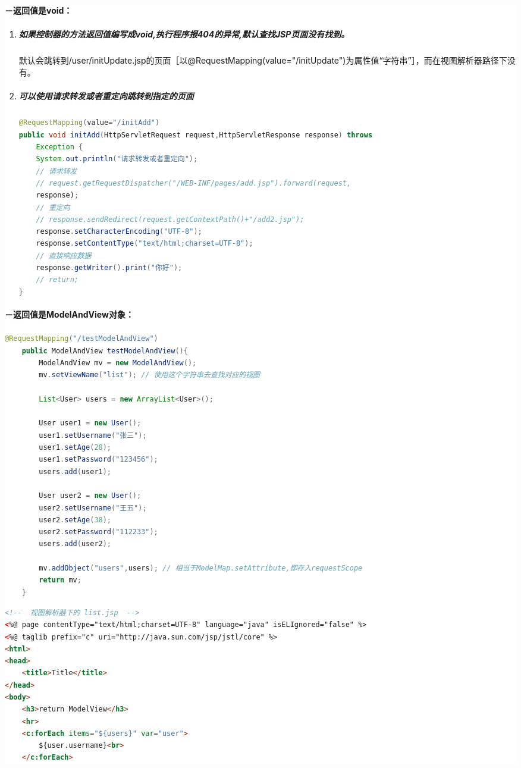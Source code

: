 #### －返回值是void：

1. ##### 如果控制器的方法返回值编写成void,执行程序报404的异常,默认查找JSP页面没有找到。

   默认会跳转到/user/initUpdate.jsp的页面［以@RequestMapping(value="/initUpdate")为属性值“字符串”］，而在视图解析器路径下没有。

2. ##### 可以使用请求转发或者重定向跳转到指定的页面

   ```java
   @RequestMapping(value="/initAdd")
   public void initAdd(HttpServletRequest request,HttpServletResponse response) throws
       Exception {
       System.out.println("请求转发或者重定向");
       // 请求转发
       // request.getRequestDispatcher("/WEB-INF/pages/add.jsp").forward(request,
       response);
       // 重定向
       // response.sendRedirect(request.getContextPath()+"/add2.jsp");
       response.setCharacterEncoding("UTF-8");
       response.setContentType("text/html;charset=UTF-8");
       // 直接响应数据 
       response.getWriter().print("你好"); 
       // return;
   }
   ```

#### －返回值是ModelAndView对象：

```java
@RequestMapping("/testModelAndView")
    public ModelAndView testModelAndView(){
        ModelAndView mv = new ModelAndView();
        mv.setViewName("list"); // 使用这个字符串去查找对应的视图

        List<User> users = new ArrayList<User>();

        User user1 = new User();
        user1.setUsername("张三");
        user1.setAge(28);
        user1.setPassword("123456");
        users.add(user1);

        User user2 = new User();
        user2.setUsername("王五");
        user2.setAge(38);
        user2.setPassword("112233");
        users.add(user2);

        mv.addObject("users",users); // 相当于ModelMap.setAttribute,即存入requestScope
        return mv;
    }
```

```html
<!--  视图解析器下的 list.jsp  -->
<%@ page contentType="text/html;charset=UTF-8" language="java" isELIgnored="false" %>
<%@ taglib prefix="c" uri="http://java.sun.com/jsp/jstl/core" %>
<html>
<head>
    <title>Title</title>
</head>
<body>
    <h3>return ModelView</h3>
    <hr>
    <c:forEach items="${users}" var="user">
        ${user.username}<br>
    </c:forEach>
```